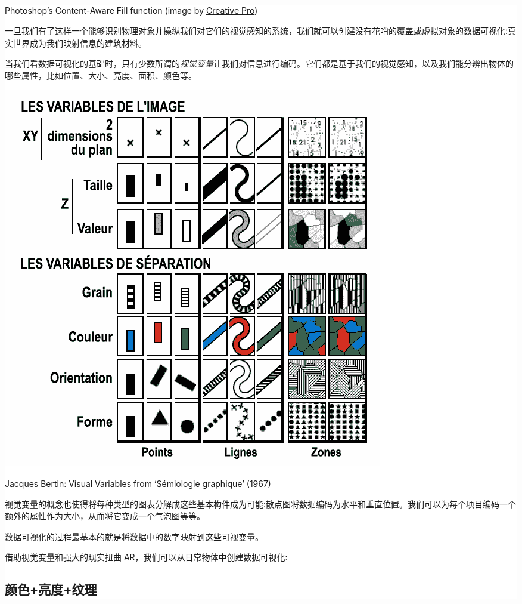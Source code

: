 Photoshop’s Content-Aware Fill function (image by [Creative Pro](https://creativepro.com/review-adobe-photoshop-cs5/))

一旦我们有了这样一个能够识别物理对象并操纵我们对它们的视觉感知的系统，我们就可以创建没有花哨的覆盖或虚拟对象的数据可视化:真实世界成为我们映射信息的建筑材料。

当我们看数据可视化的基础时，只有少数所谓的*视觉变量*让我们对信息进行编码。它们都是基于我们的视觉感知，以及我们能分辨出物体的哪些属性，比如位置、大小、亮度、面积、颜色等。

![](img/04c856285f666d68faf4c1e59fa6d812.png)

Jacques Bertin: Visual Variables from ‘Sémiologie graphique’ (1967)

视觉变量的概念也使得将每种类型的图表分解成这些基本构件成为可能:散点图将数据编码为水平和垂直位置。我们可以为每个项目编码一个额外的属性作为大小，从而将它变成一个气泡图等等。

数据可视化的过程最基本的就是将数据中的数字映射到这些可视变量。

借助视觉变量和强大的现实扭曲 AR，我们可以从日常物体中创建数据可视化:

## 颜色+亮度+纹理
